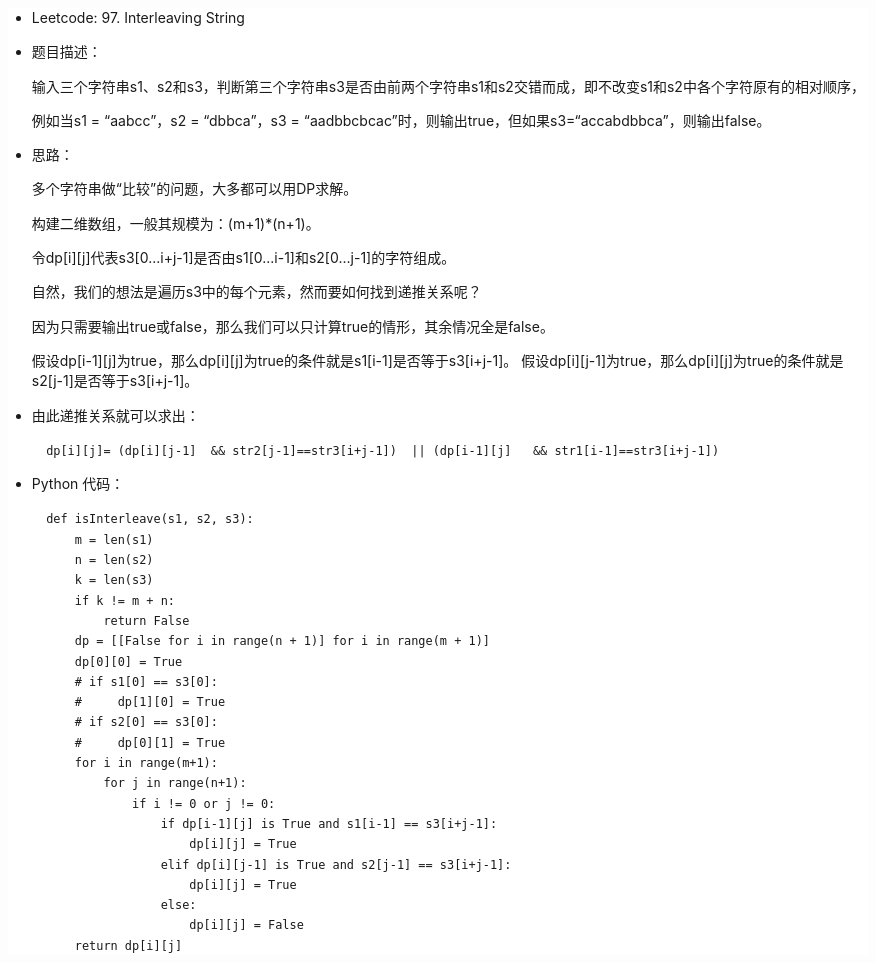 - Leetcode: 97. Interleaving String

- 题目描述：

  输入三个字符串s1、s2和s3，判断第三个字符串s3是否由前两个字符串s1和s2交错而成，即不改变s1和s2中各个字符原有的相对顺序，

  例如当s1 = “aabcc”，s2 = “dbbca”，s3 = “aadbbcbcac”时，则输出true，但如果s3=“accabdbbca”，则输出false。

- 思路：

  多个字符串做“比较”的问题，大多都可以用DP求解。

  构建二维数组，一般其规模为：(m+1)*(n+1)。

  令dp[i][j]代表s3[0...i+j-1]是否由s1[0...i-1]和s2[0...j-1]的字符组成。

  自然，我们的想法是遍历s3中的每个元素，然而要如何找到递推关系呢？

  因为只需要输出true或false，那么我们可以只计算true的情形，其余情况全是false。

  假设dp[i-1][j]为true，那么dp[i][j]为true的条件就是s1[i-1]是否等于s3[i+j-1]。
  假设dp[i][j-1]为true，那么dp[i][j]为true的条件就是s2[j-1]是否等于s3[i+j-1]。

- 由此递推关系就可以求出：

        dp[i][j]= (dp[i][j-1]  && str2[j-1]==str3[i+j-1])  || (dp[i-1][j]   && str1[i-1]==str3[i+j-1])

- Python 代码：

        def isInterleave(s1, s2, s3):
            m = len(s1)
            n = len(s2)
            k = len(s3)
            if k != m + n:
                return False
            dp = [[False for i in range(n + 1)] for i in range(m + 1)]
            dp[0][0] = True
            # if s1[0] == s3[0]:
            #     dp[1][0] = True
            # if s2[0] == s3[0]:
            #     dp[0][1] = True
            for i in range(m+1):
                for j in range(n+1):
                    if i != 0 or j != 0:
                        if dp[i-1][j] is True and s1[i-1] == s3[i+j-1]:
                            dp[i][j] = True
                        elif dp[i][j-1] is True and s2[j-1] == s3[i+j-1]:
                            dp[i][j] = True
                        else:
                            dp[i][j] = False
            return dp[i][j]
